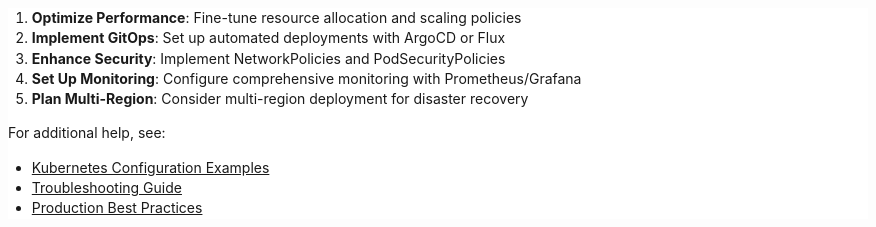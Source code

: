 1. **Optimize Performance**: Fine-tune resource allocation and scaling policies
2. **Implement GitOps**: Set up automated deployments with ArgoCD or Flux
3. **Enhance Security**: Implement NetworkPolicies and PodSecurityPolicies
4. **Set Up Monitoring**: Configure comprehensive monitoring with Prometheus/Grafana
5. **Plan Multi-Region**: Consider multi-region deployment for disaster recovery

For additional help, see:
- [Kubernetes Configuration Examples](./examples/kubernetes-config-examples.md)
- [Troubleshooting Guide](./troubleshooting.md)
- [Production Best Practices](./production-best-practices.md)
